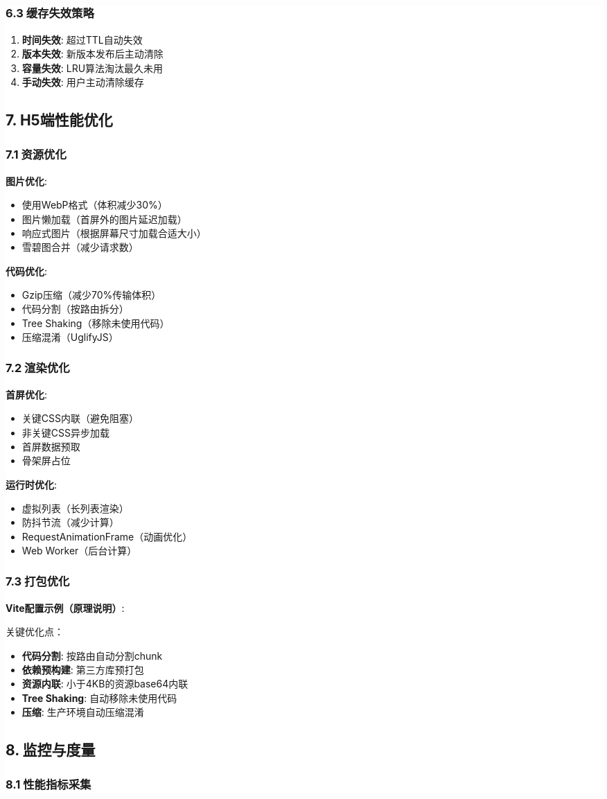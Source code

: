 ### 6.3 缓存失效策略

1. **时间失效**: 超过TTL自动失效
2. **版本失效**: 新版本发布后主动清除
3. **容量失效**: LRU算法淘汰最久未用
4. **手动失效**: 用户主动清除缓存

## 7. H5端性能优化

### 7.1 资源优化

**图片优化**:
- 使用WebP格式（体积减少30%）
- 图片懒加载（首屏外的图片延迟加载）
- 响应式图片（根据屏幕尺寸加载合适大小）
- 雪碧图合并（减少请求数）

**代码优化**:
- Gzip压缩（减少70%传输体积）
- 代码分割（按路由拆分）
- Tree Shaking（移除未使用代码）
- 压缩混淆（UglifyJS）

### 7.2 渲染优化

**首屏优化**:
- 关键CSS内联（避免阻塞）
- 非关键CSS异步加载
- 首屏数据预取
- 骨架屏占位

**运行时优化**:
- 虚拟列表（长列表渲染）
- 防抖节流（减少计算）
- RequestAnimationFrame（动画优化）
- Web Worker（后台计算）

### 7.3 打包优化

**Vite配置示例（原理说明）**:

关键优化点：
- **代码分割**: 按路由自动分割chunk
- **依赖预构建**: 第三方库预打包
- **资源内联**: 小于4KB的资源base64内联
- **Tree Shaking**: 自动移除未使用代码
- **压缩**: 生产环境自动压缩混淆

## 8. 监控与度量

### 8.1 性能指标采集
